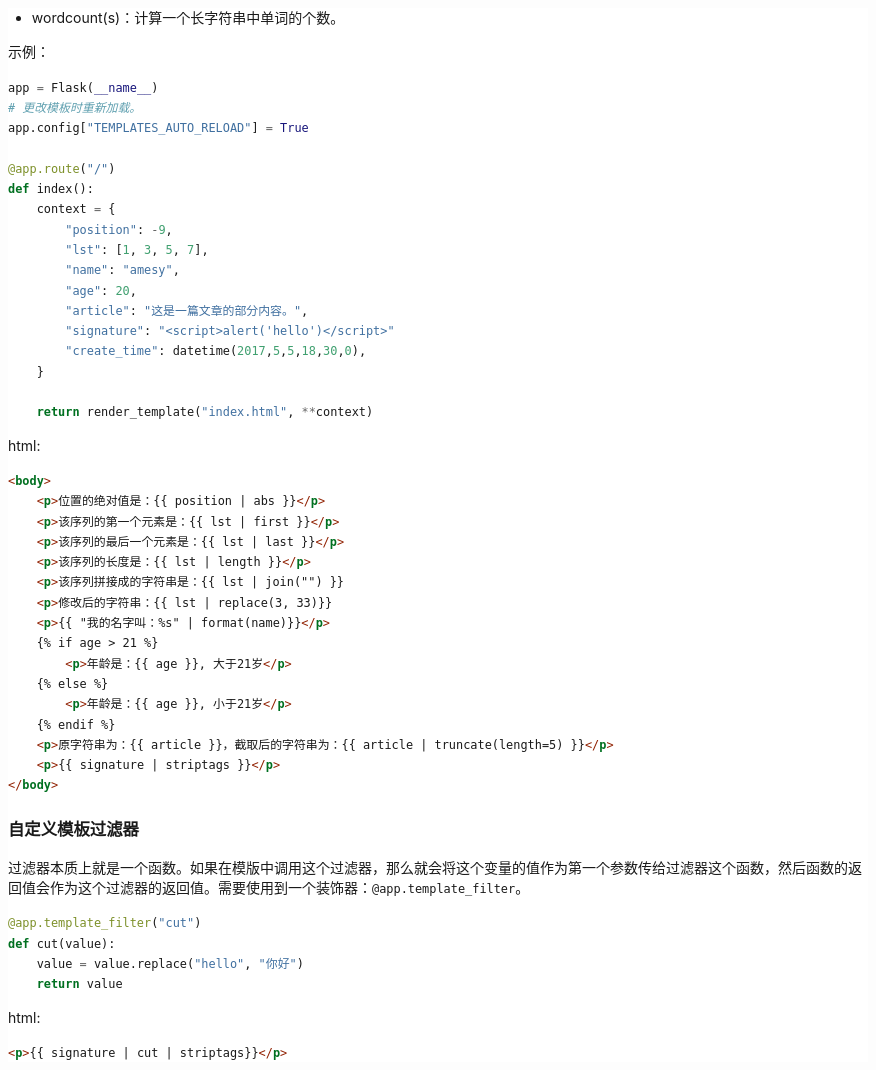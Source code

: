 - wordcount(s)：计算一个长字符串中单词的个数。

示例：

```python
app = Flask(__name__)
# 更改模板时重新加载。
app.config["TEMPLATES_AUTO_RELOAD"] = True

@app.route("/")
def index():
    context = {
        "position": -9,
        "lst": [1, 3, 5, 7],
        "name": "amesy",
        "age": 20,
        "article": "这是一篇文章的部分内容。",
        "signature": "<script>alert('hello')</script>"
        "create_time": datetime(2017,5,5,18,30,0),
    }

    return render_template("index.html", **context)
```
html:
```html
<body>
    <p>位置的绝对值是：{{ position | abs }}</p>
    <p>该序列的第一个元素是：{{ lst | first }}</p>
    <p>该序列的最后一个元素是：{{ lst | last }}</p>
    <p>该序列的长度是：{{ lst | length }}</p>
    <p>该序列拼接成的字符串是：{{ lst | join("") }}
    <p>修改后的字符串：{{ lst | replace(3, 33)}}
    <p>{{ "我的名字叫：%s" | format(name)}}</p>
    {% if age > 21 %}
        <p>年龄是：{{ age }}, 大于21岁</p>
    {% else %}
        <p>年龄是：{{ age }}, 小于21岁</p>
    {% endif %}
    <p>原字符串为：{{ article }}，截取后的字符串为：{{ article | truncate(length=5) }}</p>
    <p>{{ signature | striptags }}</p>
</body>
```

### 自定义模板过滤器
过滤器本质上就是一个函数。如果在模版中调用这个过滤器，那么就会将这个变量的值作为第一个参数传给过滤器这个函数，然后函数的返回值会作为这个过滤器的返回值。需要使用到一个装饰器：`@app.template_filter`。

```python
@app.template_filter("cut")
def cut(value):
    value = value.replace("hello", "你好")
    return value
```
html:
```html
<p>{{ signature | cut | striptags}}</p>
```
